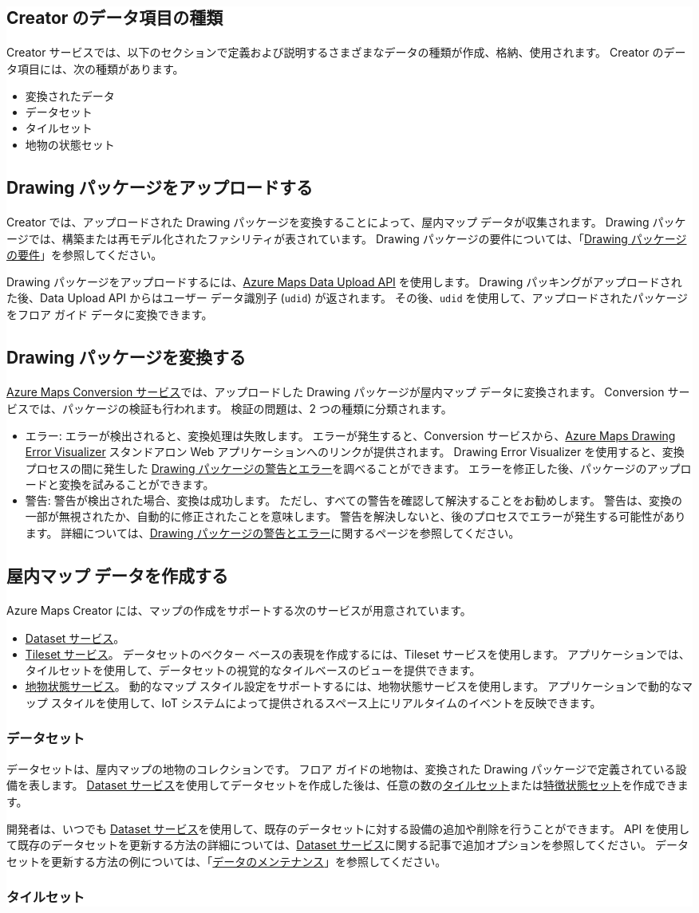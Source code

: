 ## <a name="creator-data-item-types"></a>Creator のデータ項目の種類

Creator サービスでは、以下のセクションで定義および説明するさまざまなデータの種類が作成、格納、使用されます。 Creator のデータ項目には、次の種類があります。

- 変換されたデータ
- データセット
- タイルセット
- 地物の状態セット

## <a name="upload-a-drawing-package"></a>Drawing パッケージをアップロードする

Creator では、アップロードされた Drawing パッケージを変換することによって、屋内マップ データが収集されます。 Drawing パッケージでは、構築または再モデル化されたファシリティが表されています。 Drawing パッケージの要件については、「[Drawing パッケージの要件](drawing-requirements.md)」を参照してください。

Drawing パッケージをアップロードするには、[Azure Maps Data Upload API](/rest/api/maps/data-v2/update-preview) を使用します。 Drawing パッキングがアップロードされた後、Data Upload API からはユーザー データ識別子 (`udid`) が返されます。 その後、`udid` を使用して、アップロードされたパッケージをフロア ガイド データに変換できます。

## <a name="convert-a-drawing-package"></a>Drawing パッケージを変換する

[Azure Maps Conversion サービス](/rest/api/maps/v2/conversion)では、アップロードした Drawing パッケージが屋内マップ データに変換されます。 Conversion サービスでは、パッケージの検証も行われます。 検証の問題は、2 つの種類に分類されます。

- エラー: エラーが検出されると、変換処理は失敗します。 エラーが発生すると、Conversion サービスから、[Azure Maps Drawing Error Visualizer](drawing-error-visualizer.md) スタンドアロン Web アプリケーションへのリンクが提供されます。 Drawing Error Visualizer を使用すると、変換プロセスの間に発生した [Drawing パッケージの警告とエラー](drawing-conversion-error-codes.md)を調べることができます。 エラーを修正した後、パッケージのアップロードと変換を試みることができます。
- 警告: 警告が検出された場合、変換は成功します。 ただし、すべての警告を確認して解決することをお勧めします。 警告は、変換の一部が無視されたか、自動的に修正されたことを意味します。 警告を解決しないと、後のプロセスでエラーが発生する可能性があります。
詳細については、[Drawing パッケージの警告とエラー](drawing-conversion-error-codes.md)に関するページを参照してください。

## <a name="create-indoor-map-data"></a>屋内マップ データを作成する

Azure Maps Creator には、マップの作成をサポートする次のサービスが用意されています。

- [Dataset サービス](/rest/api/maps/v2/dataset)。
- [Tileset サービス](/rest/api/maps/v2/tileset)。
データセットのベクター ベースの表現を作成するには、Tileset サービスを使用します。 アプリケーションでは、タイルセットを使用して、データセットの視覚的なタイルベースのビューを提供できます。
- [地物状態サービス](/rest/api/maps/v2/feature-state)。 動的なマップ スタイル設定をサポートするには、地物状態サービスを使用します。 アプリケーションで動的なマップ スタイルを使用して、IoT システムによって提供されるスペース上にリアルタイムのイベントを反映できます。

### <a name="datasets"></a>データセット

データセットは、屋内マップの地物のコレクションです。 フロア ガイドの地物は、変換された Drawing パッケージで定義されている設備を表します。 [Dataset サービス](/rest/api/maps/v2/dataset)を使用してデータセットを作成した後は、任意の数の[タイルセット](#tilesets)または[特徴状態セット](#feature-statesets)を作成できます。

開発者は、いつでも [Dataset サービス](/rest/api/maps/v2/dataset)を使用して、既存のデータセットに対する設備の追加や削除を行うことができます。 API を使用して既存のデータセットを更新する方法の詳細については、[Dataset サービス](/rest/api/maps/v2/dataset)に関する記事で追加オプションを参照してください。 データセットを更新する方法の例については、「[データのメンテナンス](#data-maintenance)」を参照してください。

### <a name="tilesets"></a>タイルセット
